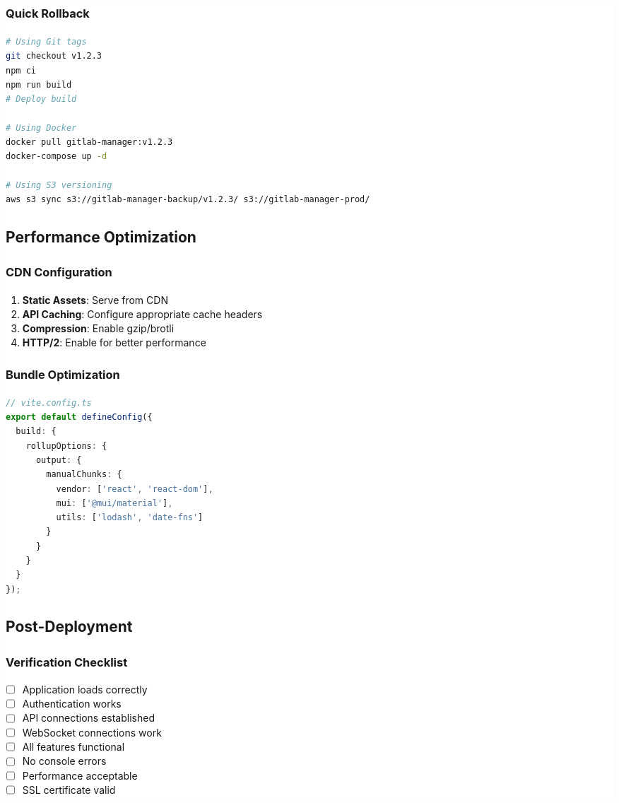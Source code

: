 ### Quick Rollback
```bash
# Using Git tags
git checkout v1.2.3
npm ci
npm run build
# Deploy build

# Using Docker
docker pull gitlab-manager:v1.2.3
docker-compose up -d

# Using S3 versioning
aws s3 sync s3://gitlab-manager-backup/v1.2.3/ s3://gitlab-manager-prod/
```

## Performance Optimization

### CDN Configuration
1. **Static Assets**: Serve from CDN
2. **API Caching**: Configure appropriate cache headers
3. **Compression**: Enable gzip/brotli
4. **HTTP/2**: Enable for better performance

### Bundle Optimization
```typescript
// vite.config.ts
export default defineConfig({
  build: {
    rollupOptions: {
      output: {
        manualChunks: {
          vendor: ['react', 'react-dom'],
          mui: ['@mui/material'],
          utils: ['lodash', 'date-fns']
        }
      }
    }
  }
});
```

## Post-Deployment

### Verification Checklist
- [ ] Application loads correctly
- [ ] Authentication works
- [ ] API connections established
- [ ] WebSocket connections work
- [ ] All features functional
- [ ] No console errors
- [ ] Performance acceptable
- [ ] SSL certificate valid
